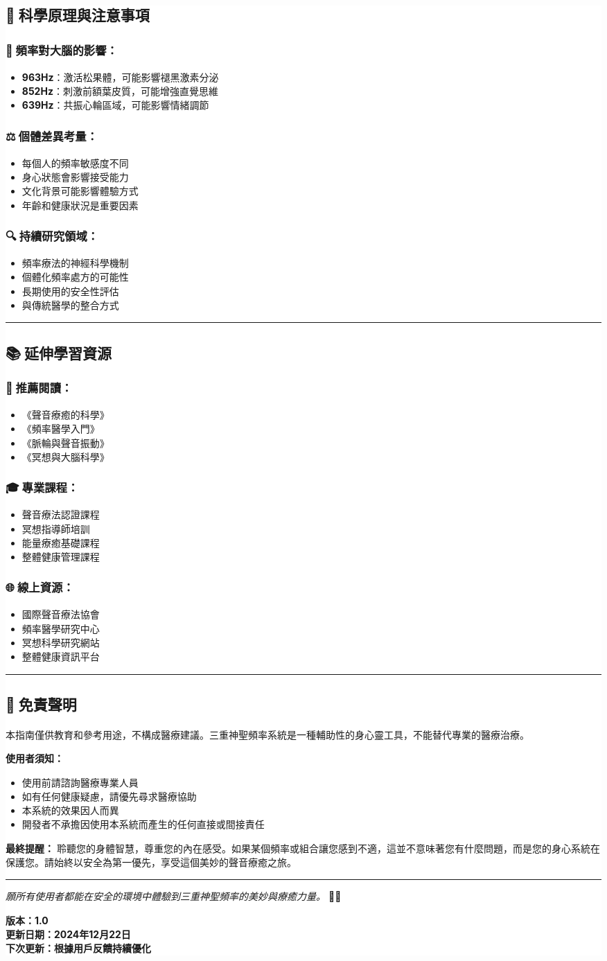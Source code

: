 
## 🔬 科學原理與注意事項

### 🧠 頻率對大腦的影響：
- **963Hz**：激活松果體，可能影響褪黑激素分泌
- **852Hz**：刺激前額葉皮質，可能增強直覺思維
- **639Hz**：共振心輪區域，可能影響情緒調節

### ⚖️ 個體差異考量：
- 每個人的頻率敏感度不同
- 身心狀態會影響接受能力
- 文化背景可能影響體驗方式
- 年齡和健康狀況是重要因素

### 🔍 持續研究領域：
- 頻率療法的神經科學機制
- 個體化頻率處方的可能性
- 長期使用的安全性評估
- 與傳統醫學的整合方式

---

## 📚 延伸學習資源

### 📖 推薦閱讀：
- 《聲音療癒的科學》
- 《頻率醫學入門》
- 《脈輪與聲音振動》
- 《冥想與大腦科學》

### 🎓 專業課程：
- 聲音療法認證課程
- 冥想指導師培訓
- 能量療癒基礎課程
- 整體健康管理課程

### 🌐 線上資源：
- 國際聲音療法協會
- 頻率醫學研究中心
- 冥想科學研究網站
- 整體健康資訊平台

---

## 💝 免責聲明

本指南僅供教育和參考用途，不構成醫療建議。三重神聖頻率系統是一種輔助性的身心靈工具，不能替代專業的醫療治療。

**使用者須知：**
- 使用前請諮詢醫療專業人員
- 如有任何健康疑慮，請優先尋求醫療協助
- 本系統的效果因人而異
- 開發者不承擔因使用本系統而產生的任何直接或間接責任

**最終提醒：**
聆聽您的身體智慧，尊重您的內在感受。如果某個頻率或組合讓您感到不適，這並不意味著您有什麼問題，而是您的身心系統在保護您。請始終以安全為第一優先，享受這個美妙的聲音療癒之旅。

---

*願所有使用者都能在安全的環境中體驗到三重神聖頻率的美妙與療癒力量。* 🙏✨

**版本：1.0**  
**更新日期：2024年12月22日**  
**下次更新：根據用戶反饋持續優化**